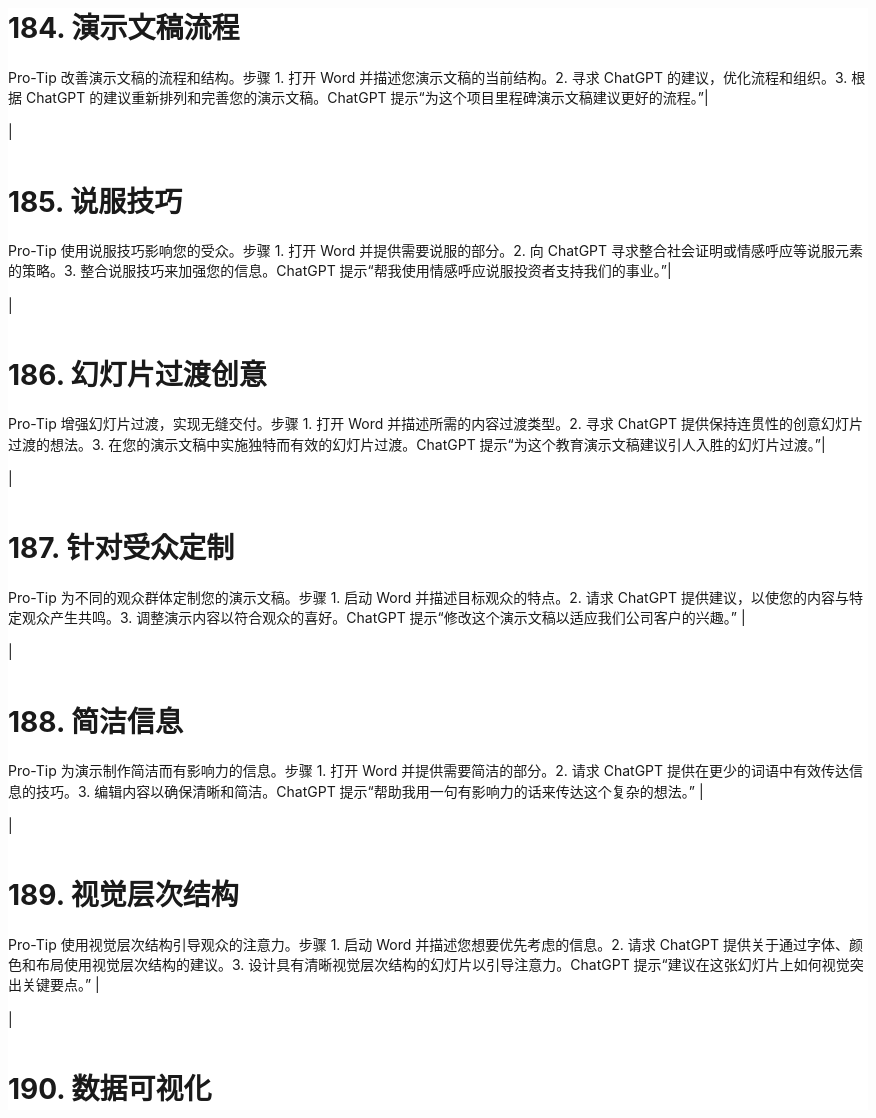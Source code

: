 # 184. 演示文稿流程

Pro-Tip 改善演示文稿的流程和结构。步骤 1. 打开 Word 并描述您演示文稿的当前结构。2. 寻求 ChatGPT 的建议，优化流程和组织。3. 根据 ChatGPT 的建议重新排列和完善您的演示文稿。ChatGPT 提示“为这个项目里程碑演示文稿建议更好的流程。”|

|

# 185. 说服技巧

Pro-Tip 使用说服技巧影响您的受众。步骤 1. 打开 Word 并提供需要说服的部分。2. 向 ChatGPT 寻求整合社会证明或情感呼应等说服元素的策略。3. 整合说服技巧来加强您的信息。ChatGPT 提示“帮我使用情感呼应说服投资者支持我们的事业。”|

|

# 186. 幻灯片过渡创意

Pro-Tip 增强幻灯片过渡，实现无缝交付。步骤 1. 打开 Word 并描述所需的内容过渡类型。2. 寻求 ChatGPT 提供保持连贯性的创意幻灯片过渡的想法。3. 在您的演示文稿中实施独特而有效的幻灯片过渡。ChatGPT 提示“为这个教育演示文稿建议引人入胜的幻灯片过渡。”|

|

# 187. 针对受众定制

Pro-Tip 为不同的观众群体定制您的演示文稿。步骤 1\. 启动 Word 并描述目标观众的特点。2\. 请求 ChatGPT 提供建议，以使您的内容与特定观众产生共鸣。3\. 调整演示内容以符合观众的喜好。ChatGPT 提示“修改这个演示文稿以适应我们公司客户的兴趣。” |

|

# 188\. 简洁信息

Pro-Tip 为演示制作简洁而有影响力的信息。步骤 1\. 打开 Word 并提供需要简洁的部分。2\. 请求 ChatGPT 提供在更少的词语中有效传达信息的技巧。3\. 编辑内容以确保清晰和简洁。ChatGPT 提示“帮助我用一句有影响力的话来传达这个复杂的想法。” |

|

# 189\. 视觉层次结构

Pro-Tip 使用视觉层次结构引导观众的注意力。步骤 1\. 启动 Word 并描述您想要优先考虑的信息。2\. 请求 ChatGPT 提供关于通过字体、颜色和布局使用视觉层次结构的建议。3\. 设计具有清晰视觉层次结构的幻灯片以引导注意力。ChatGPT 提示“建议在这张幻灯片上如何视觉突出关键要点。” |

|

# 190\. 数据可视化
